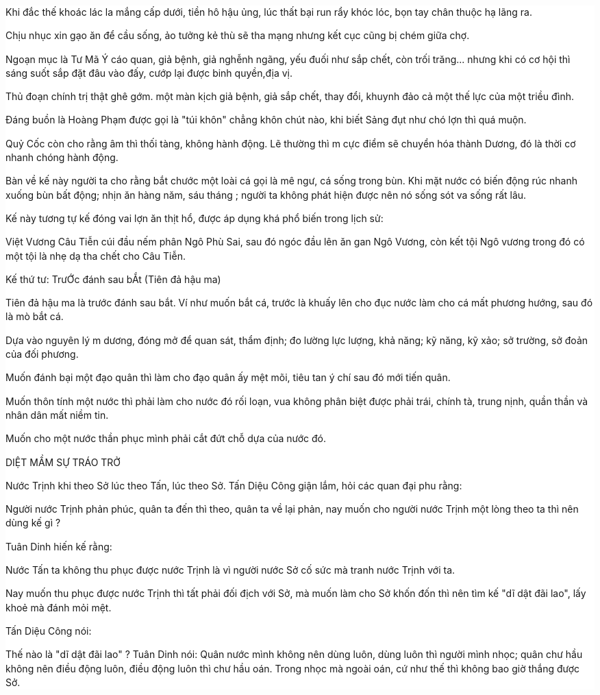 Khi đắc thế khoác lác la mắng cấp dưới, tiền hô hậu ủng, lúc thất bại run rẩy khóc lóc, bọn tay chân thuộc hạ lãng ra.

Chịu nhục xin gạo ăn để cầu sống, ảo tưởng kẻ thù sẽ tha mạng nhưng kết cục cũng bị chém giữa chợ.

Ngoạn mục là Tư Mã Ý cáo quan, giả bệnh, giả nghễnh ngãng, yếu đuối như sắp chết, còn trối trăng... nhưng khi có cơ hội thì sáng suốt sắp đặt đâu vào đấy, cướp lại được binh quyền,địa vị.

Thủ đoạn chính trị thật ghê gớm. một màn kịch giả bệnh, giả sắp chết, thay đổi, khuynh đảo cả một thế lực của một triều đình.

Đáng buồn là Hoàng Phạm được gọi là "túi khôn" chẳng khôn chút nào, khi biết Sảng đụt như chó lợn thì quá muộn.

Quỷ Cốc còn cho rằng âm thì thối tàng, không hành động. Lẽ thường thì m cực điểm sẽ chuyển hóa thành Dương, đó là thời cơ nhanh chóng hành động.

Bàn về kế này người ta cho rằng bắt chước một loài cá gọi là mê ngư, cá sống trong bùn. Khi mặt nước có biến động rúc nhanh xuống bùn bất động; nhịn ăn hàng năm, sáu tháng ; người ta không phát hiện được nên nó sống sót va sống rất lâu.

Kế này tương tự kế đóng vai lợn ăn thịt hổ, được áp dụng khá phổ biến trong lịch sử:

Việt Vương Câu Tiễn cúi đầu nếm phân Ngô Phù Sai, sau đó ngóc đầu lên
ăn gan Ngô Vương, còn kết tội Ngô vương trong đó có một tội là nhẹ dạ tha chết cho Câu Tiễn.

Kế thứ tư: TrưỚc đánh sau bẮt (Tiên đả hậu ma)

Tiên đả hậu ma là trước đánh sau bắt. Ví như muốn bắt cá, trước là khuấy lên cho đục nước làm cho cá mất phương hướng, sau đó là mò bắt cá.

Dựa vào nguyên lý m dương, đóng mở để quan sát, thẩm định; đo lường lực lượng, khả năng; kỹ năng, kỹ xảo; sở trường, sở đoản của đối phương.

Muốn đánh bại một đạo quân thì làm cho đạo quân ấy mệt mõi, tiêu tan ý chí sau đó mới tiến quân.

Muốn thôn tính một nước thì phải làm cho nước đó rối loạn, vua không phân biệt được phải trái, chính tà, trung nịnh, quần thần và nhân dân mất niềm tin.

Muốn cho một nước thần phục mình phải cắt đứt chỗ dựa của nước đó.

DIỆT MẦM SỰ TRÁO TRỞ

Nước Trịnh khi theo Sở lúc theo Tấn, lúc theo Sở. Tấn Diệu Công giận lắm, hỏi các quan đại phu rằng:

Người nước Trịnh phản phúc, quân ta đến thì theo, quân ta về lại phản, nay muốn cho người nước Trịnh một lòng theo ta thì nên dùng kế gì ?

Tuân Dinh hiến kế rằng:

Nước Tấn ta không thu phục được nước Trịnh là vì người nước Sở cố sức mà tranh nước Trịnh với ta.

Nay muốn thu phục được nước Trịnh thì tất phải đối địch với Sở, mà muốn làm cho Sở khốn đốn thì nên tìm kế "dĩ dật đãi lao", lấy khoẻ mà đánh mỏi mệt.

Tấn Diệu Công nói:

Thế nào là "dĩ dật đãi lao" ? Tuân Dinh nói:
Quân nước mình không nên dùng luôn, dùng luôn thì người mình nhọc; quân chư hầu không nên điều động luôn, điều động luôn thì chư hầu oán. Trong nhọc mà ngoài oán, cứ như thế thì không bao giờ thắng được Sở.
